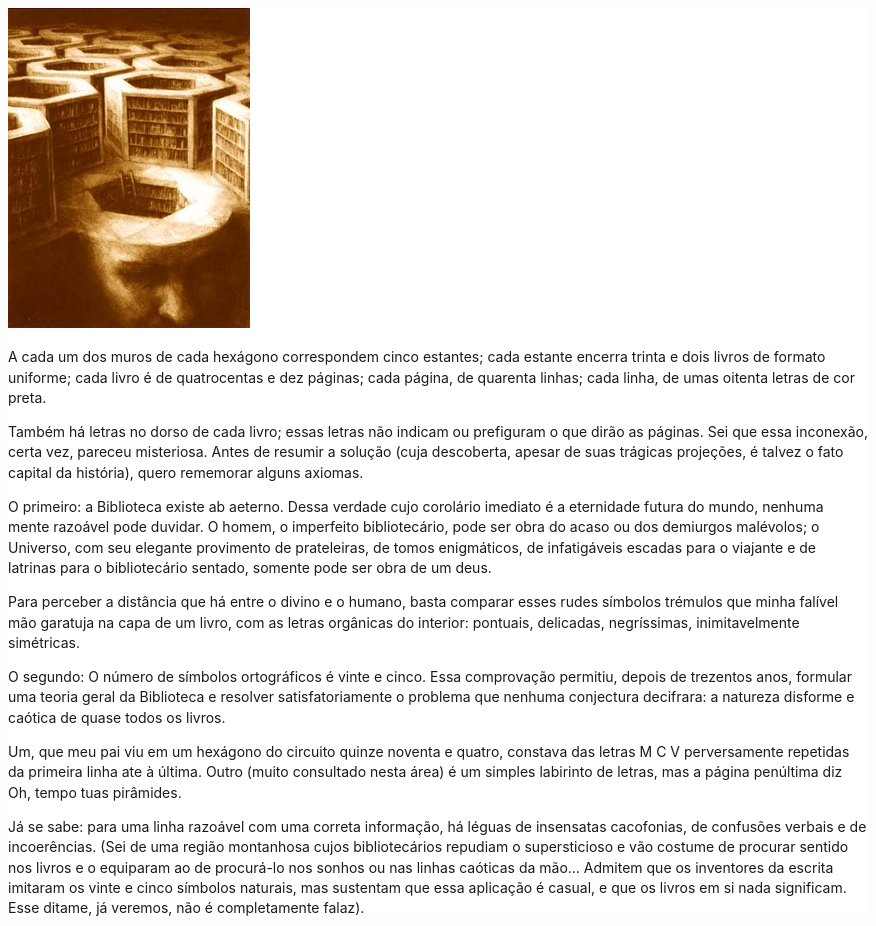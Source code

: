 ![Babel](/images/babel/babel06.jpg)

A cada um dos muros de cada hexágono correspondem cinco estantes; cada estante encerra trinta e dois livros de formato uniforme; cada livro é de quatrocentas e dez páginas; cada página, de quarenta linhas; cada linha, de umas oitenta letras de cor preta.

Também há letras no dorso de cada livro; essas letras não indicam ou prefiguram o que dirão as páginas. Sei que essa inconexão, certa vez, pareceu misteriosa. Antes de resumir a solução (cuja descoberta, apesar de suas trágicas projeções, é talvez o fato capital da história), quero rememorar alguns axiomas.

O primeiro: a Biblioteca existe ab aeterno. Dessa verdade cujo corolário imediato é a eternidade futura do mundo, nenhuma mente razoável pode duvidar. O homem, o imperfeito bibliotecário, pode ser obra do acaso ou dos demiurgos malévolos; o Universo, com seu elegante provimento de prateleiras, de tomos enigmáticos, de infatigáveis escadas para o viajante e de latrinas para o bibliotecário sentado, somente pode ser obra de um deus.

Para perceber a distância que há entre o divino e o humano, basta comparar esses rudes símbolos trémulos que minha falível mão garatuja na capa de um livro, com as letras orgânicas do interior: pontuais, delicadas, negríssimas, inimitavelmente simétricas.

O segundo: O número de símbolos ortográficos é vinte e cinco. Essa comprovação permitiu, depois de trezentos anos, formular uma teoria geral da Biblioteca e resolver satisfatoriamente o problema que nenhuma conjectura decifrara: a natureza disforme e caótica de quase todos os livros.

Um, que meu pai viu em um hexágono do circuito quinze noventa e quatro, constava das letras M C V perversamente repetidas da primeira linha ate à última. Outro (muito consultado nesta área) é um simples labirinto de letras, mas a página penúltima diz Oh, tempo tuas pirâmides.

Já se sabe: para uma linha razoável com uma correta informação, há léguas de insensatas cacofonias, de confusões verbais e de incoerências. (Sei de uma região montanhosa cujos bibliotecários repudiam o supersticioso e vão costume de procurar sentido nos livros e o equiparam ao de procurá-lo nos sonhos ou nas linhas caóticas da mão… Admitem que os inventores da escrita imitaram os vinte e cinco símbolos naturais, mas sustentam que essa aplicação é casual, e que os livros em si nada significam. Esse ditame, já veremos, não é completamente falaz).
